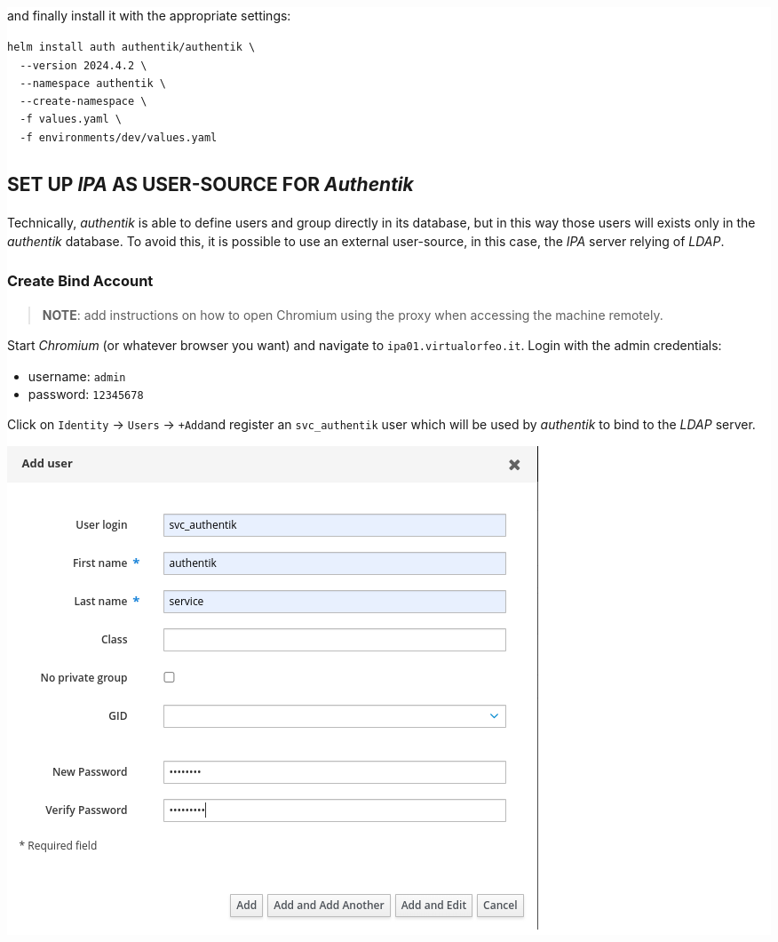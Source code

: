 and finally install it with the appropriate settings:

```
helm install auth authentik/authentik \
  --version 2024.4.2 \
  --namespace authentik \
  --create-namespace \
  -f values.yaml \
  -f environments/dev/values.yaml
  ```

## SET UP *IPA* AS USER-SOURCE FOR *Authentik*

Technically, *authentik* is able to define users and group directly in its database, but in this way those users will exists only in the *authentik* database. To avoid this, it is possible to use an external user-source, in this case, the *IPA* server relying of *LDAP*.

### Create Bind Account

> **NOTE**: add instructions on how to open Chromium using the proxy when accessing the machine remotely. 

Start *Chromium* (or whatever browser you want) and navigate to `ipa01.virtualorfeo.it`. Login with the admin credentials:

* username: `admin`
* password: `12345678`

Click on `Identity` &rarr; `Users` &rarr; `+Add`and register an `svc_authentik` user which will be used by *authentik* to bind to the *LDAP* server.

![svc user add](images/svc_user-add.png)
